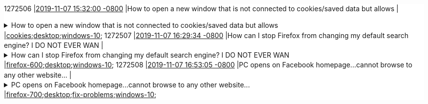 1272506 |[2019-11-07 15:32:00 -0800](https://support.mozilla.org/questions/1272506) |How to open a new window that is not connected to cookies/saved data but allows  |<details><summary>How to open a new window that is not connected to cookies/saved data but allows </summary></details> |[cookies](https://support.mozilla.org/en-US/questions/firefox?tagged=cookies);[desktop](https://support.mozilla.org/en-US/questions/firefox?tagged=desktop);[windows-10](https://support.mozilla.org/en-US/questions/firefox?tagged=windows-10);
1272507 |[2019-11-07 16:29:34 -0800](https://support.mozilla.org/questions/1272507) |How can I stop Firefox from changing my default search engine? I DO NOT EVER WAN |<details><summary>How can I stop Firefox from changing my default search engine? I DO NOT EVER WAN</summary></details> |[firefox-600](https://support.mozilla.org/en-US/questions/firefox?tagged=firefox-600);[desktop](https://support.mozilla.org/en-US/questions/firefox?tagged=desktop);[windows-10](https://support.mozilla.org/en-US/questions/firefox?tagged=windows-10);
1272508 |[2019-11-07 16:53:05 -0800](https://support.mozilla.org/questions/1272508) |PC opens on Facebook homepage...cannot browse to any other website... |<details><summary>PC opens on Facebook homepage...cannot browse to any other website...</summary></details> |[firefox-700](https://support.mozilla.org/en-US/questions/firefox?tagged=firefox-700);[desktop](https://support.mozilla.org/en-US/questions/firefox?tagged=desktop);[fix-problems](https://support.mozilla.org/en-US/questions/firefox?tagged=fix-problems);[windows-10](https://support.mozilla.org/en-US/questions/firefox?tagged=windows-10);
